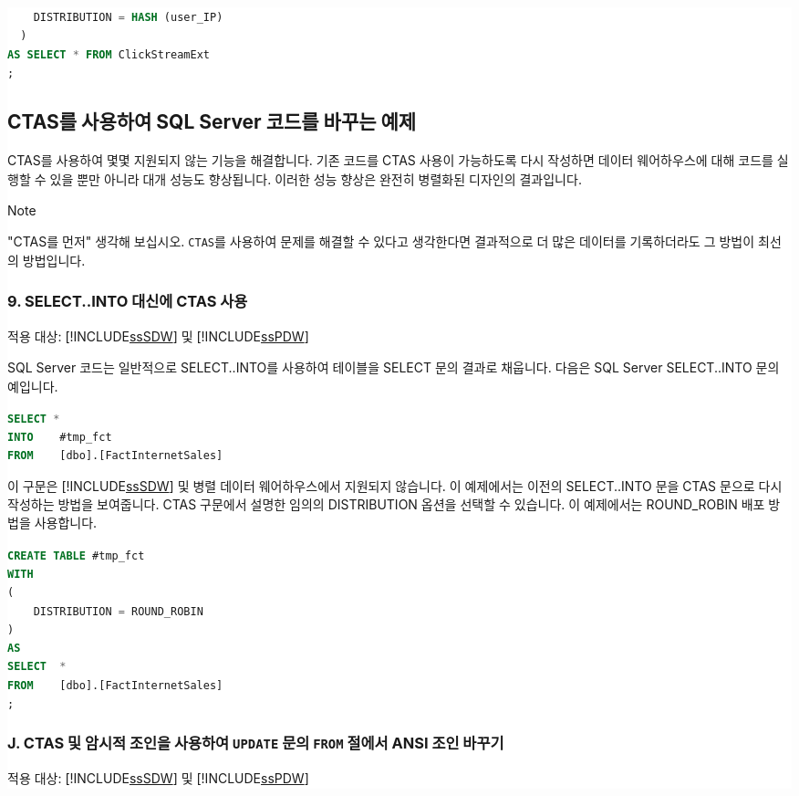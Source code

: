 ```sql  
    DISTRIBUTION = HASH (user_IP)  
  )  
AS SELECT * FROM ClickStreamExt  
;   
```  
 
<a name="examples-workarounds-bk"></a>
 
## <a name="examples-using-ctas-to-replace-sql-server-code"></a>CTAS를 사용하여 SQL Server 코드를 바꾸는 예제

CTAS를 사용하여 몇몇 지원되지 않는 기능을 해결합니다. 기존 코드를 CTAS 사용이 가능하도록 다시 작성하면 데이터 웨어하우스에 대해 코드를 실행할 수 있을 뿐만 아니라 대개 성능도 향상됩니다. 이러한 성능 향상은 완전히 병렬화된 디자인의 결과입니다. 

> [!NOTE]
> "CTAS를 먼저" 생각해 보십시오. `CTAS`를 사용하여 문제를 해결할 수 있다고 생각한다면 결과적으로 더 많은 데이터를 기록하더라도 그 방법이 최선의 방법입니다.
>

<a name="ctas-replace-select-into-bk"></a>

### <a name="i-use-ctas-instead-of-selectinto"></a>9\. SELECT..INTO 대신에 CTAS 사용  
적용 대상: [!INCLUDE[ssSDW](../../includes/sssdwfull-md.md)] 및 [!INCLUDE[ssPDW](../../includes/sspdw-md.md)]

SQL Server 코드는 일반적으로 SELECT..INTO를 사용하여 테이블을 SELECT 문의 결과로 채웁니다. 다음은 SQL Server SELECT..INTO 문의 예입니다.

```sql
SELECT *
INTO    #tmp_fct
FROM    [dbo].[FactInternetSales]
```

이 구문은 [!INCLUDE[ssSDW](../../includes/sssdwfull-md.md)] 및 병렬 데이터 웨어하우스에서 지원되지 않습니다. 이 예제에서는 이전의 SELECT..INTO 문을 CTAS 문으로 다시 작성하는 방법을 보여줍니다. CTAS 구문에서 설명한 임의의 DISTRIBUTION 옵션을 선택할 수 있습니다. 이 예제에서는 ROUND_ROBIN 배포 방법을 사용합니다.

```sql
CREATE TABLE #tmp_fct
WITH
(
    DISTRIBUTION = ROUND_ROBIN
)
AS
SELECT  *
FROM    [dbo].[FactInternetSales]
;
```

<a name="ctas-replace-implicit-joins-bk"></a>

### <a name="j-use-ctas-and-implicit-joins-to-replace-ansi-joins-in-the-from-clause-of-an-update-statement"></a>J. CTAS 및 암시적 조인을 사용하여 `UPDATE` 문의 `FROM` 절에서 ANSI 조인 바꾸기  
적용 대상: [!INCLUDE[ssSDW](../../includes/sssdwfull-md.md)] 및 [!INCLUDE[ssPDW](../../includes/sspdw-md.md)]  
